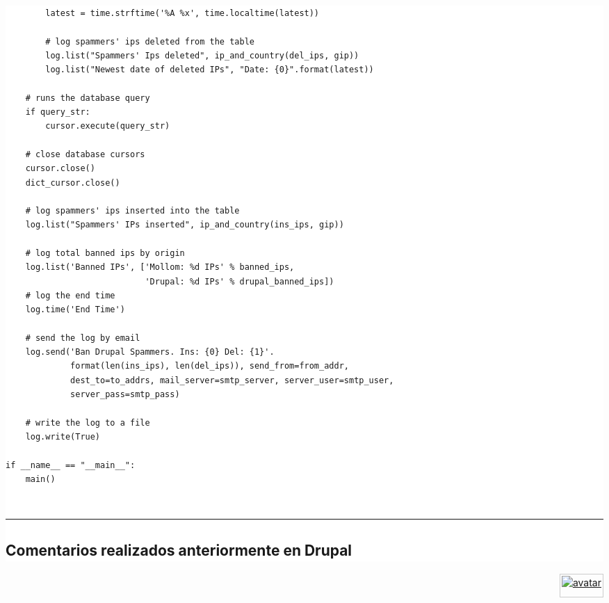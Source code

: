             latest = time.strftime('%A %x', time.localtime(latest))
    
            # log spammers' ips deleted from the table
            log.list("Spammers' Ips deleted", ip_and_country(del_ips, gip))
            log.list("Newest date of deleted IPs", "Date: {0}".format(latest))
    
        # runs the database query
        if query_str:
            cursor.execute(query_str)
    
        # close database cursors
        cursor.close()
        dict_cursor.close()
    
        # log spammers' ips inserted into the table
        log.list("Spammers' IPs inserted", ip_and_country(ins_ips, gip))
    
        # log total banned ips by origin
        log.list('Banned IPs', ['Mollom: %d IPs' % banned_ips,
                                'Drupal: %d IPs' % drupal_banned_ips])
        # log the end time
        log.time('End Time')
    
        # send the log by email
        log.send('Ban Drupal Spammers. Ins: {0} Del: {1}'.
                 format(len(ins_ips), len(del_ips)), send_from=from_addr,
                 dest_to=to_addrs, mail_server=smtp_server, server_user=smtp_user,
                 server_pass=smtp_pass)
    
        # write the log to a file
        log.write(True)
    
    if __name__ == "__main__":
        main()


<br />

------

## Comentarios realizados anteriormente en Drupal

<div style="float:right; padding:2px; border: 1px solid #ccc; height:28px;">
<a href="http://inseguridad.org/"><img src="pictures/avtr_jbone.png" height=28 
width=28 alt="avatar" title="avatar de bjone"/></a></div>
